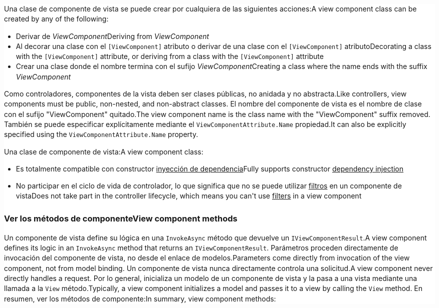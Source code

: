 <span data-ttu-id="6e710-128">Una clase de componente de vista se puede crear por cualquiera de las siguientes acciones:</span><span class="sxs-lookup"><span data-stu-id="6e710-128">A view component class can be created by any of the following:</span></span>

* <span data-ttu-id="6e710-129">Derivar de *ViewComponent*</span><span class="sxs-lookup"><span data-stu-id="6e710-129">Deriving from *ViewComponent*</span></span>
* <span data-ttu-id="6e710-130">Al decorar una clase con el `[ViewComponent]` atributo o derivar de una clase con el `[ViewComponent]` atributo</span><span class="sxs-lookup"><span data-stu-id="6e710-130">Decorating a class with the `[ViewComponent]` attribute, or deriving from a class with the `[ViewComponent]` attribute</span></span>
* <span data-ttu-id="6e710-131">Crear una clase donde el nombre termina con el sufijo *ViewComponent*</span><span class="sxs-lookup"><span data-stu-id="6e710-131">Creating a class where the name ends with the suffix *ViewComponent*</span></span>

<span data-ttu-id="6e710-132">Como controladores, componentes de la vista deben ser clases públicas, no anidada y no abstracta.</span><span class="sxs-lookup"><span data-stu-id="6e710-132">Like controllers, view components must be public, non-nested, and non-abstract classes.</span></span> <span data-ttu-id="6e710-133">El nombre del componente de vista es el nombre de clase con el sufijo "ViewComponent" quitado.</span><span class="sxs-lookup"><span data-stu-id="6e710-133">The view component name is the class name with the "ViewComponent" suffix removed.</span></span> <span data-ttu-id="6e710-134">También se puede especificar explícitamente mediante el `ViewComponentAttribute.Name` propiedad.</span><span class="sxs-lookup"><span data-stu-id="6e710-134">It can also be explicitly specified using the `ViewComponentAttribute.Name` property.</span></span>

<span data-ttu-id="6e710-135">Una clase de componente de vista:</span><span class="sxs-lookup"><span data-stu-id="6e710-135">A view component class:</span></span>

* <span data-ttu-id="6e710-136">Es totalmente compatible con constructor [inyección de dependencia](../../fundamentals/dependency-injection.md)</span><span class="sxs-lookup"><span data-stu-id="6e710-136">Fully supports constructor [dependency injection](../../fundamentals/dependency-injection.md)</span></span>

* <span data-ttu-id="6e710-137">No participar en el ciclo de vida de controlador, lo que significa que no se puede utilizar [filtros](../controllers/filters.md) en un componente de vista</span><span class="sxs-lookup"><span data-stu-id="6e710-137">Does not take part in the controller lifecycle, which means you can't use [filters](../controllers/filters.md) in a view component</span></span>

### <a name="view-component-methods"></a><span data-ttu-id="6e710-138">Ver los métodos de componente</span><span class="sxs-lookup"><span data-stu-id="6e710-138">View component methods</span></span>

<span data-ttu-id="6e710-139">Un componente de vista define su lógica en una `InvokeAsync` método que devuelve un `IViewComponentResult`.</span><span class="sxs-lookup"><span data-stu-id="6e710-139">A view component defines its logic in an `InvokeAsync` method that returns an `IViewComponentResult`.</span></span> <span data-ttu-id="6e710-140">Parámetros proceden directamente de invocación del componente de vista, no desde el enlace de modelos.</span><span class="sxs-lookup"><span data-stu-id="6e710-140">Parameters come directly from invocation of the view component, not from model binding.</span></span> <span data-ttu-id="6e710-141">Un componente de vista nunca directamente controla una solicitud.</span><span class="sxs-lookup"><span data-stu-id="6e710-141">A view component never directly handles a request.</span></span> <span data-ttu-id="6e710-142">Por lo general, inicializa un modelo de un componente de vista y la pasa a una vista mediante una llamada a la `View` método.</span><span class="sxs-lookup"><span data-stu-id="6e710-142">Typically, a view component initializes a model and passes it to a view by calling the `View` method.</span></span> <span data-ttu-id="6e710-143">En resumen, ver los métodos de componente:</span><span class="sxs-lookup"><span data-stu-id="6e710-143">In summary, view component methods:</span></span>

